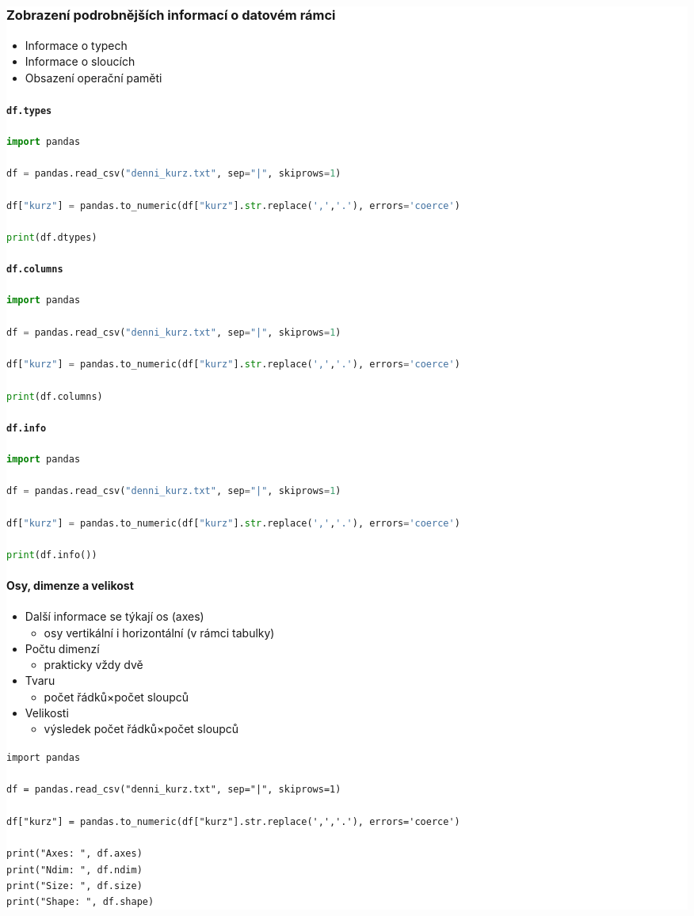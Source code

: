 ### Zobrazení podrobnějších informací o datovém rámci

* Informace o typech
* Informace o sloucích
* Obsazení operační paměti

#### `df.types`

```python
import pandas
 
df = pandas.read_csv("denni_kurz.txt", sep="|", skiprows=1)
 
df["kurz"] = pandas.to_numeric(df["kurz"].str.replace(',','.'), errors='coerce')
 
print(df.dtypes)
```

#### `df.columns`

```python
import pandas
 
df = pandas.read_csv("denni_kurz.txt", sep="|", skiprows=1)
 
df["kurz"] = pandas.to_numeric(df["kurz"].str.replace(',','.'), errors='coerce')
 
print(df.columns)
```

#### `df.info`

```python
import pandas
 
df = pandas.read_csv("denni_kurz.txt", sep="|", skiprows=1)
 
df["kurz"] = pandas.to_numeric(df["kurz"].str.replace(',','.'), errors='coerce')
 
print(df.info())
```

#### Osy, dimenze a velikost

* Další informace se týkají os (axes)
  - osy vertikální i horizontální (v rámci tabulky)
* Počtu dimenzí
   - prakticky vždy dvě
* Tvaru
   - počet řádků×počet sloupců
* Velikosti
   - výsledek počet řádků×počet sloupců

```
import pandas
 
df = pandas.read_csv("denni_kurz.txt", sep="|", skiprows=1)
 
df["kurz"] = pandas.to_numeric(df["kurz"].str.replace(',','.'), errors='coerce')
 
print("Axes: ", df.axes)
print("Ndim: ", df.ndim)
print("Size: ", df.size)
print("Shape: ", df.shape)
```
